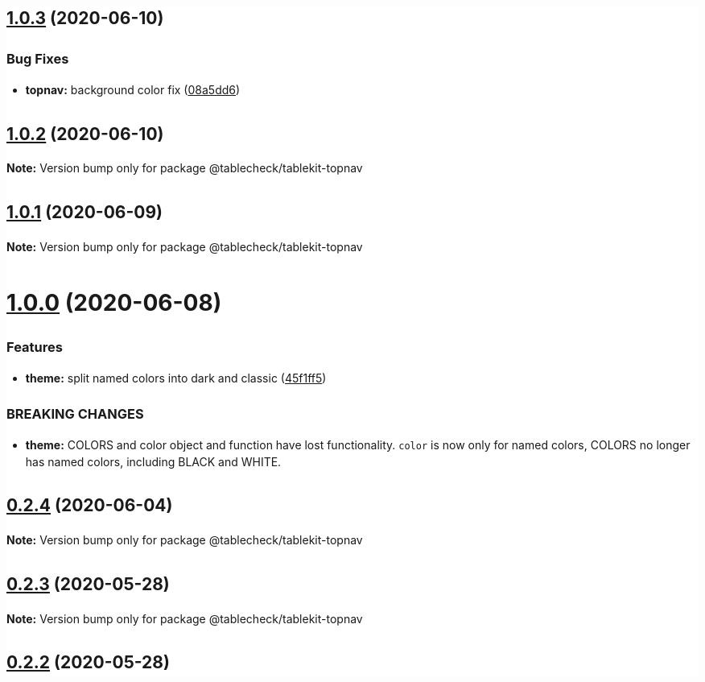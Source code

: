 ## [1.0.3](https://gitlab.com/tablecheck/frontend/tablekit/compare/@tablecheck/tablekit-topnav@1.0.2...@tablecheck/tablekit-topnav@1.0.3) (2020-06-10)

### Bug Fixes

- **topnav:** background color fix ([08a5dd6](https://gitlab.com/tablecheck/frontend/tablekit/commit/08a5dd6584b0e4e1289fd73edbbd5f38d9d940dc))

## [1.0.2](https://gitlab.com/tablecheck/frontend/tablekit/compare/@tablecheck/tablekit-topnav@1.0.1...@tablecheck/tablekit-topnav@1.0.2) (2020-06-10)

**Note:** Version bump only for package @tablecheck/tablekit-topnav

## [1.0.1](https://gitlab.com/tablecheck/frontend/tablekit/compare/@tablecheck/tablekit-topnav@1.0.0...@tablecheck/tablekit-topnav@1.0.1) (2020-06-09)

**Note:** Version bump only for package @tablecheck/tablekit-topnav

# [1.0.0](https://gitlab.com/tablecheck/frontend/tablekit/compare/@tablecheck/tablekit-topnav@0.2.4...@tablecheck/tablekit-topnav@1.0.0) (2020-06-08)

### Features

- **theme:** split named colors into dark and classic ([45f1ff5](https://gitlab.com/tablecheck/frontend/tablekit/commit/45f1ff55dbc7575c0ea04445fc60b28facdc3171))

### BREAKING CHANGES

- **theme:** COLORS and color object and function have lost functionality. `color` is now only for named colors, COLORS no longer has named colors, including BLACK and WHITE.

## [0.2.4](https://gitlab.com/tablecheck/frontend/tablekit/compare/@tablecheck/tablekit-topnav@0.2.3...@tablecheck/tablekit-topnav@0.2.4) (2020-06-04)

**Note:** Version bump only for package @tablecheck/tablekit-topnav

## [0.2.3](https://gitlab.com/tablecheck/frontend/tablekit/compare/@tablecheck/tablekit-topnav@0.2.2...@tablecheck/tablekit-topnav@0.2.3) (2020-05-28)

**Note:** Version bump only for package @tablecheck/tablekit-topnav

## [0.2.2](https://gitlab.com/tablecheck/frontend/tablekit/compare/@tablecheck/tablekit-topnav@0.2.1...@tablecheck/tablekit-topnav@0.2.2) (2020-05-28)
